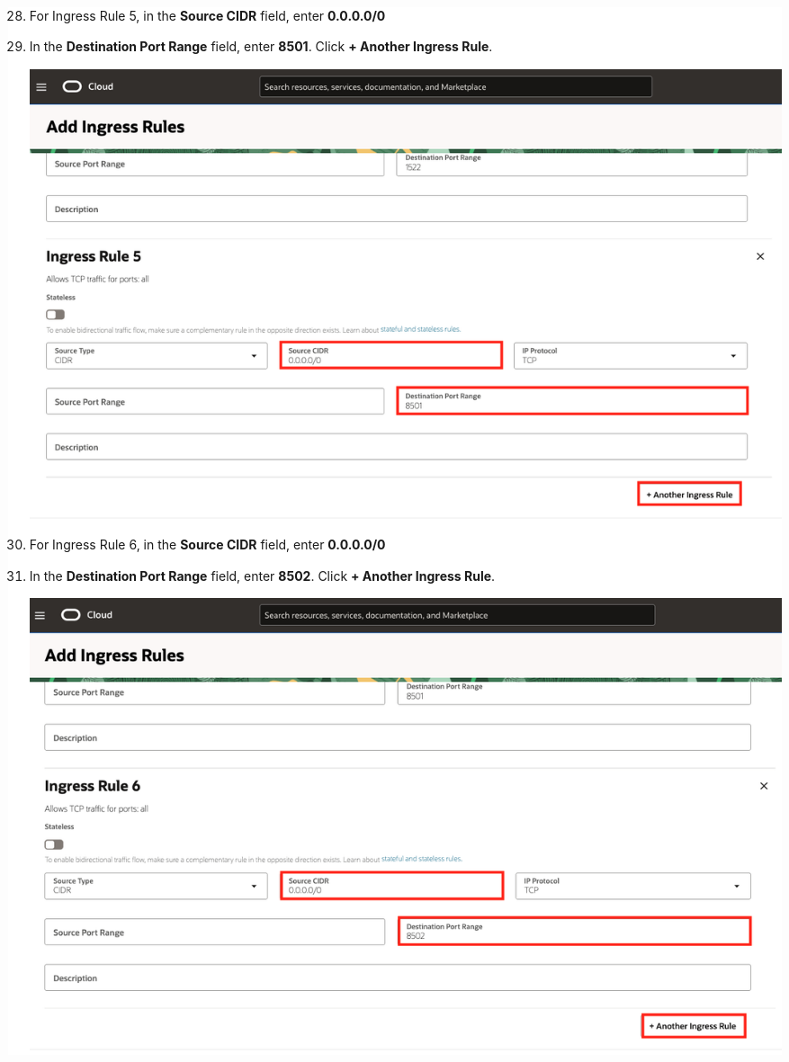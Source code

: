 28. For Ingress Rule 5, in the **Source CIDR** field, enter **0.0.0.0/0**

29. In the **Destination Port Range** field, enter **8501**. Click **+ Another Ingress Rule**.

    ![Add Ingress Rules](./images/ingress-rule-5.png " ")

30. For Ingress Rule 6, in the **Source CIDR** field, enter **0.0.0.0/0**

31. In the **Destination Port Range** field, enter **8502**. Click **+ Another Ingress Rule**.

    ![Add Ingress Rules](./images/ingress-rule-6.png " ")
